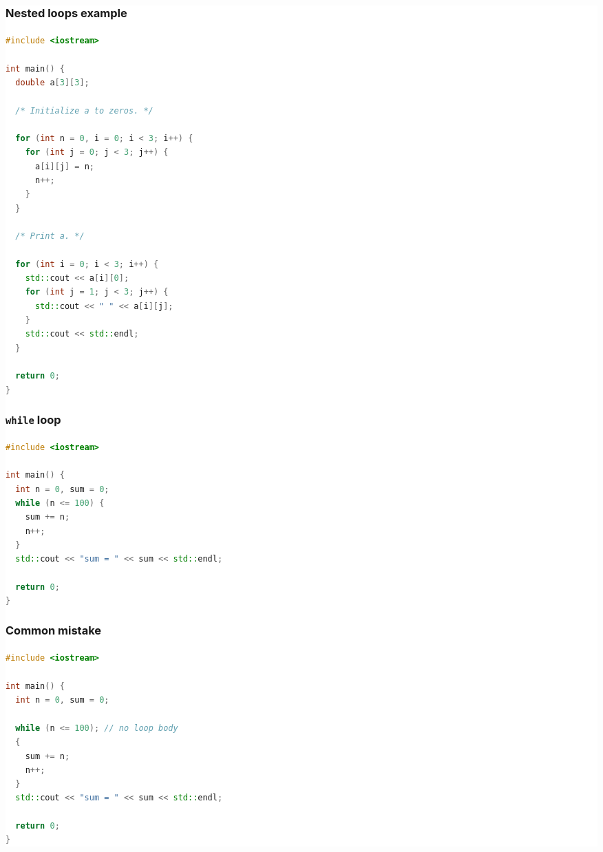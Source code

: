 ### Nested loops example

```cpp
#include <iostream>

int main() {
  double a[3][3];

  /* Initialize a to zeros. */

  for (int n = 0, i = 0; i < 3; i++) {
    for (int j = 0; j < 3; j++) {
      a[i][j] = n;
      n++;
    }
  }

  /* Print a. */

  for (int i = 0; i < 3; i++) {
    std::cout << a[i][0];
    for (int j = 1; j < 3; j++) {
      std::cout << " " << a[i][j];
    }
    std::cout << std::endl;
  }

  return 0;
}
```

### `while` loop

```cpp
#include <iostream>

int main() {
  int n = 0, sum = 0;
  while (n <= 100) {
    sum += n;
    n++;
  }
  std::cout << "sum = " << sum << std::endl;

  return 0;
}
```

### Common mistake

```cpp
#include <iostream>

int main() {
  int n = 0, sum = 0;

  while (n <= 100); // no loop body
  {
    sum += n;
    n++;
  }
  std::cout << "sum = " << sum << std::endl;

  return 0;
}
```